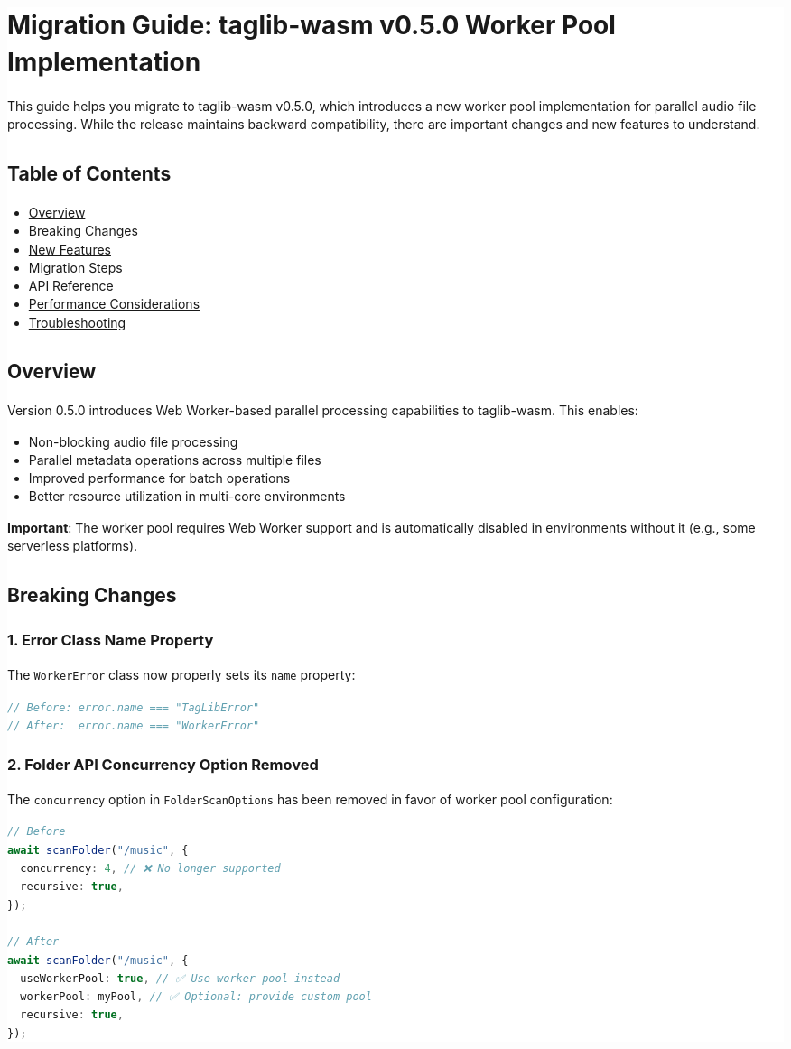 # Migration Guide: taglib-wasm v0.5.0 Worker Pool Implementation

This guide helps you migrate to taglib-wasm v0.5.0, which introduces a new worker pool implementation for parallel audio file processing. While the release maintains backward compatibility, there are important changes and new features to understand.

## Table of Contents

- [Overview](#overview)
- [Breaking Changes](#breaking-changes)
- [New Features](#new-features)
- [Migration Steps](#migration-steps)
- [API Reference](#api-reference)
- [Performance Considerations](#performance-considerations)
- [Troubleshooting](#troubleshooting)

## Overview

Version 0.5.0 introduces Web Worker-based parallel processing capabilities to taglib-wasm. This enables:

- Non-blocking audio file processing
- Parallel metadata operations across multiple files
- Improved performance for batch operations
- Better resource utilization in multi-core environments

**Important**: The worker pool requires Web Worker support and is automatically disabled in environments without it (e.g., some serverless platforms).

## Breaking Changes

### 1. Error Class Name Property

The `WorkerError` class now properly sets its `name` property:

```typescript
// Before: error.name === "TagLibError"
// After:  error.name === "WorkerError"
```

### 2. Folder API Concurrency Option Removed

The `concurrency` option in `FolderScanOptions` has been removed in favor of worker pool configuration:

```typescript
// Before
await scanFolder("/music", {
  concurrency: 4, // ❌ No longer supported
  recursive: true,
});

// After
await scanFolder("/music", {
  useWorkerPool: true, // ✅ Use worker pool instead
  workerPool: myPool, // ✅ Optional: provide custom pool
  recursive: true,
});
```
